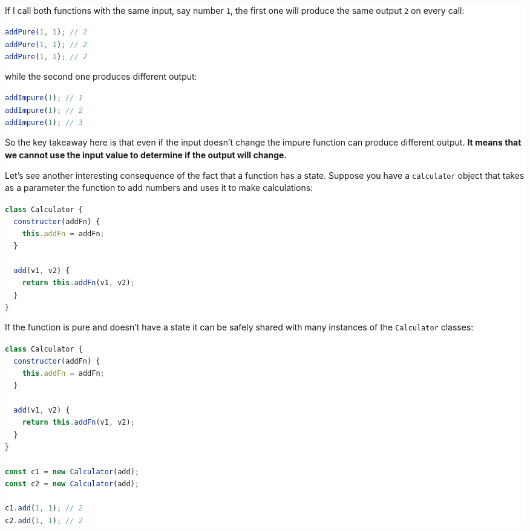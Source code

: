 If I call both functions with the same input, say number `1`, the first one will produce the same output `2` on every call:

```javascript
addPure(1, 1); // 2
addPure(1, 1); // 2
addPure(1, 1); // 2
```

while the second one produces different output:

```javascript
addImpure(1); // 1
addImpure(1); // 2
addImpure(1); // 3
```

So the key takeaway here is that even if the input doesn’t change the impure function can produce different output. **It means that we cannot use the input value to determine if the output will change.**

Let’s see another interesting consequence of the fact that a function has a state. Suppose you have a `calculator` object that takes as a parameter the function to add numbers and uses it to make calculations:

```javascript
class Calculator {
  constructor(addFn) {
    this.addFn = addFn;
  }

  add(v1, v2) {
    return this.addFn(v1, v2);
  }
}
```

If the function is pure and doesn’t have a state it can be safely shared with many instances of the `Calculator` classes:

```javascript
class Calculator {
  constructor(addFn) {
    this.addFn = addFn;
  }

  add(v1, v2) {
    return this.addFn(v1, v2);
  }
}

const c1 = new Calculator(add);
const c2 = new Calculator(add);

c1.add(1, 1); // 2
c2.add(1, 1); // 2
```
